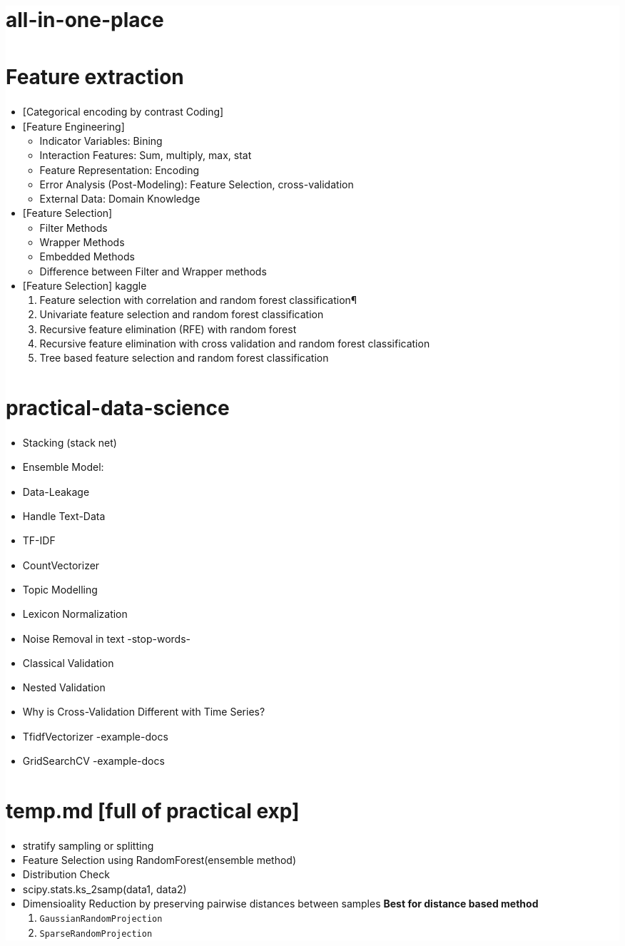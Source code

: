 # all-in-one-place



# Feature extraction

- [Categorical encoding by contrast Coding]
- [Feature Engineering]
	- Indicator Variables: Bining
	- Interaction Features: Sum, multiply, max, stat
	- Feature Representation: Encoding
	- Error Analysis (Post-Modeling): Feature Selection, cross-validation
	- External Data: Domain Knowledge
- [Feature Selection]
	- Filter Methods
	- Wrapper Methods
	- Embedded Methods
	- Difference between Filter and Wrapper methods
- [Feature Selection] kaggle
	1) Feature selection with correlation and random forest classification¶
	2) Univariate feature selection and random forest classification
	3) Recursive feature elimination (RFE) with random forest
	4) Recursive feature elimination with cross validation and random forest classification
	5) Tree based feature selection and random forest classification


# practical-data-science

- Stacking (stack net)
- Ensemble Model:
- Data-Leakage
- Handle Text-Data
- TF-IDF
- CountVectorizer
- Topic Modelling
- Lexicon Normalization
- Noise Removal in text -stop-words-
- Classical Validation
- Nested Validation
- Why is Cross-Validation Different with Time Series?

- TfidfVectorizer -example-docs
- GridSearchCV -example-docs



# temp.md [full of practical exp]

- stratify sampling or splitting
- Feature Selection using RandomForest(ensemble method)
- Distribution Check
- scipy.stats.ks_2samp(data1, data2)
- Dimensioality Reduction by preserving pairwise distances between samples **Best for distance based method**
	1. `GaussianRandomProjection`
	2. `SparseRandomProjection`
